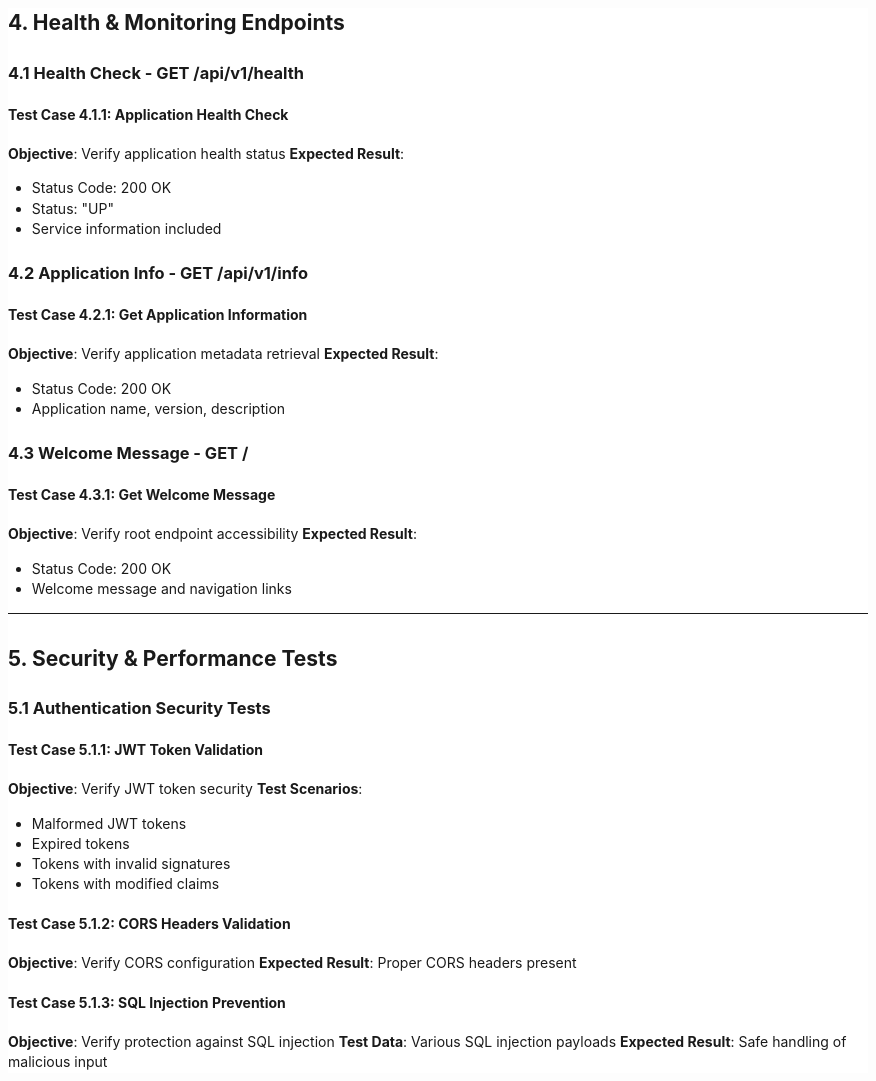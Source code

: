 
## 4. Health & Monitoring Endpoints

### 4.1 Health Check - GET /api/v1/health

#### Test Case 4.1.1: Application Health Check
**Objective**: Verify application health status
**Expected Result**:
- Status Code: 200 OK
- Status: "UP"
- Service information included

### 4.2 Application Info - GET /api/v1/info

#### Test Case 4.2.1: Get Application Information
**Objective**: Verify application metadata retrieval
**Expected Result**:
- Status Code: 200 OK
- Application name, version, description

### 4.3 Welcome Message - GET /

#### Test Case 4.3.1: Get Welcome Message
**Objective**: Verify root endpoint accessibility
**Expected Result**:
- Status Code: 200 OK
- Welcome message and navigation links

---

## 5. Security & Performance Tests

### 5.1 Authentication Security Tests

#### Test Case 5.1.1: JWT Token Validation
**Objective**: Verify JWT token security
**Test Scenarios**:
- Malformed JWT tokens
- Expired tokens
- Tokens with invalid signatures
- Tokens with modified claims

#### Test Case 5.1.2: CORS Headers Validation
**Objective**: Verify CORS configuration
**Expected Result**: Proper CORS headers present

#### Test Case 5.1.3: SQL Injection Prevention
**Objective**: Verify protection against SQL injection
**Test Data**: Various SQL injection payloads
**Expected Result**: Safe handling of malicious input
